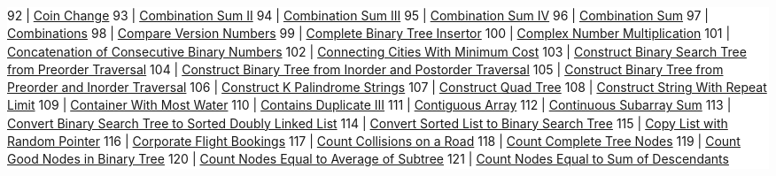92 | [Coin Change](https://github.com/varunu28/LeetCode-Java-Solutions/tree/master/Medium/Coin%20Change.java)
93 | [Combination Sum II](https://github.com/varunu28/LeetCode-Java-Solutions/tree/master/Medium/Combination%20Sum%20II.java)
94 | [Combination Sum III](https://github.com/varunu28/LeetCode-Java-Solutions/tree/master/Medium/Combination%20Sum%20III.java)
95 | [Combination Sum IV](https://github.com/varunu28/LeetCode-Java-Solutions/tree/master/Medium/Combination%20Sum%20IV.java)
96 | [Combination Sum](https://github.com/varunu28/LeetCode-Java-Solutions/tree/master/Medium/Combination%20Sum.java)
97 | [Combinations](https://github.com/varunu28/LeetCode-Java-Solutions/tree/master/Medium/Combinations.java)
98 | [Compare Version Numbers](https://github.com/varunu28/LeetCode-Java-Solutions/tree/master/Medium/Compare%20Version%20Numbers.java)
99 | [Complete Binary Tree Insertor](https://github.com/varunu28/LeetCode-Java-Solutions/tree/master/Medium/Complete%20Binary%20Tree%20Insertor.java)
100 | [Complex Number Multiplication](https://github.com/varunu28/LeetCode-Java-Solutions/tree/master/Medium/Complex%20Number%20Multiplication.java)
101 | [Concatenation of Consecutive Binary Numbers](https://github.com/varunu28/LeetCode-Java-Solutions/tree/master/Medium/Concatenation%20of%20Consecutive%20Binary%20Numbers.java)
102 | [Connecting Cities With Minimum Cost](https://github.com/varunu28/LeetCode-Java-Solutions/tree/master/Medium/Connecting%20Cities%20With%20Minimum%20Cost.java)
103 | [Construct Binary Search Tree from Preorder Traversal](https://github.com/varunu28/LeetCode-Java-Solutions/tree/master/Medium/Construct%20Binary%20Search%20Tree%20from%20Preorder%20Traversal.java)
104 | [Construct Binary Tree from Inorder and Postorder Traversal](https://github.com/varunu28/LeetCode-Java-Solutions/tree/master/Medium/Construct%20Binary%20Tree%20from%20Inorder%20and%20Postorder%20Traversal.java)
105 | [Construct Binary Tree from Preorder and Inorder Traversal](https://github.com/varunu28/LeetCode-Java-Solutions/tree/master/Medium/Construct%20Binary%20Tree%20from%20Preorder%20and%20Inorder%20Traversal.java)
106 | [Construct K Palindrome Strings](https://github.com/varunu28/LeetCode-Java-Solutions/tree/master/Medium/Construct%20K%20Palindrome%20Strings.java)
107 | [Construct Quad Tree](https://github.com/varunu28/LeetCode-Java-Solutions/tree/master/Medium/Construct%20Quad%20Tree.java)
108 | [Construct String With Repeat Limit](https://github.com/varunu28/LeetCode-Java-Solutions/tree/master/Medium/Construct%20String%20With%20Repeat%20Limit.java)
109 | [Container With Most Water](https://github.com/varunu28/LeetCode-Java-Solutions/tree/master/Medium/Container%20With%20Most%20Water.java)
110 | [Contains Duplicate III](https://github.com/varunu28/LeetCode-Java-Solutions/tree/master/Medium/Contains%20Duplicate%20III.java)
111 | [Contiguous Array](https://github.com/varunu28/LeetCode-Java-Solutions/tree/master/Medium/Contiguous%20Array.java)
112 | [Continuous Subarray Sum](https://github.com/varunu28/LeetCode-Java-Solutions/tree/master/Medium/Continuous%20Subarray%20Sum.java)
113 | [Convert Binary Search Tree to Sorted Doubly Linked List](https://github.com/varunu28/LeetCode-Java-Solutions/tree/master/Medium/Convert%20Binary%20Search%20Tree%20to%20Sorted%20Doubly%20Linked%20List.java)
114 | [Convert Sorted List to Binary Search Tree](https://github.com/varunu28/LeetCode-Java-Solutions/tree/master/Medium/Convert%20Sorted%20List%20to%20Binary%20Search%20Tree.java)
115 | [Copy List with Random Pointer](https://github.com/varunu28/LeetCode-Java-Solutions/tree/master/Medium/Copy%20List%20with%20Random%20Pointer.java)
116 | [Corporate Flight Bookings](https://github.com/varunu28/LeetCode-Java-Solutions/tree/master/Medium/Corporate%20Flight%20Bookings.java)
117 | [Count Collisions on a Road](https://github.com/varunu28/LeetCode-Java-Solutions/tree/master/Medium/Count%20Collisions%20on%20a%20Road.java)
118 | [Count Complete Tree Nodes](https://github.com/varunu28/LeetCode-Java-Solutions/tree/master/Medium/Count%20Complete%20Tree%20Nodes.java)
119 | [Count Good Nodes in Binary Tree](https://github.com/varunu28/LeetCode-Java-Solutions/tree/master/Medium/Count%20Good%20Nodes%20in%20Binary%20Tree.java)
120 | [Count Nodes Equal to Average of Subtree](https://github.com/varunu28/LeetCode-Java-Solutions/tree/master/Medium/Count%20Nodes%20Equal%20to%20Average%20of%20Subtree.java)
121 | [Count Nodes Equal to Sum of Descendants](https://github.com/varunu28/LeetCode-Java-Solutions/tree/master/Medium/Count%20Nodes%20Equal%20to%20Sum%20of%20Descendants.java)